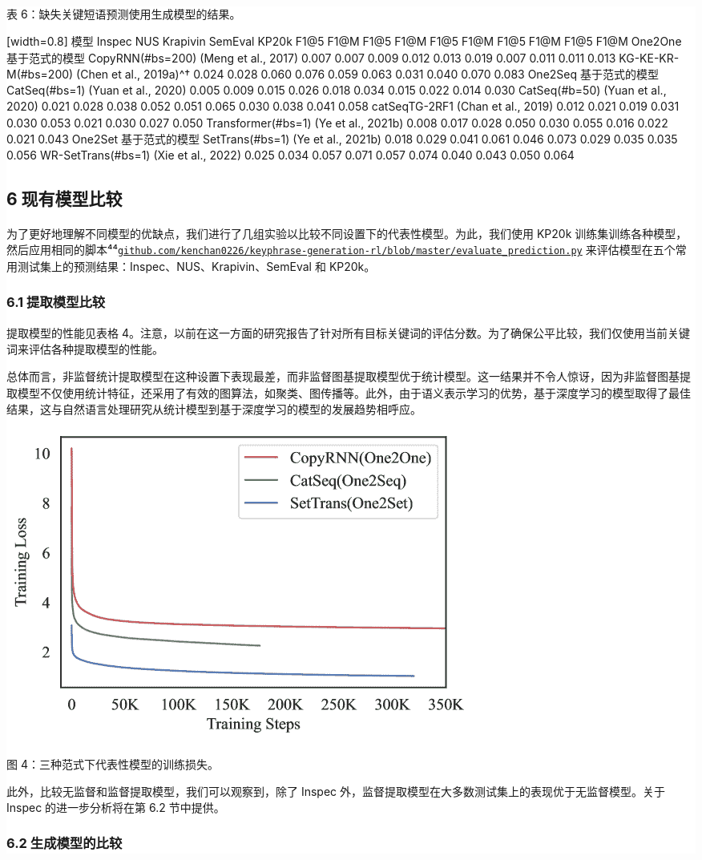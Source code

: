 表 6：缺失关键短语预测使用生成模型的结果。

[width=0.8] 模型 Inspec NUS Krapivin SemEval KP20k F1@5 F1@M F1@5 F1@M F1@5 F1@M F1@5 F1@M F1@5 F1@M One2One 基于范式的模型 CopyRNN(#bs=200) (Meng et al., 2017) 0.007 0.007 0.009 0.012 0.013 0.019 0.007 0.011 0.011 0.013 KG-KE-KR-M(#bs=200) (Chen et al., 2019a)^† 0.024 0.028 0.060 0.076 0.059 0.063 0.031 0.040 0.070 0.083 One2Seq 基于范式的模型 CatSeq(#bs=1) (Yuan et al., 2020) 0.005 0.009 0.015 0.026 0.018 0.034 0.015 0.022 0.014 0.030 CatSeq(#b=50) (Yuan et al., 2020) 0.021 0.028 0.038 0.052 0.051 0.065 0.030 0.038 0.041 0.058 catSeqTG-2RF1 (Chan et al., 2019) 0.012 0.021 0.019 0.031 0.030 0.053 0.021 0.030 0.027 0.050 Transformer(#bs=1) (Ye et al., 2021b) 0.008 0.017 0.028 0.050 0.030 0.055 0.016 0.022 0.021 0.043 One2Set 基于范式的模型 SetTrans(#bs=1) (Ye et al., 2021b) 0.018 0.029 0.041 0.061 0.046 0.073 0.029 0.035 0.035 0.056 WR-SetTrans(#bs=1) (Xie et al., 2022) 0.025 0.034 0.057 0.071 0.057 0.074 0.040 0.043 0.050 0.064

## 6 现有模型比较

为了更好地理解不同模型的优缺点，我们进行了几组实验以比较不同设置下的代表性模型。为此，我们使用 KP20k 训练集训练各种模型，然后应用相同的脚本⁴⁴[`github.com/kenchan0226/keyphrase-generation-rl/blob/master/evaluate_prediction.py`](https://github.com/kenchan0226/keyphrase-generation-rl/blob/master/evaluate_prediction.py) 来评估模型在五个常用测试集上的预测结果：Inspec、NUS、Krapivin、SemEval 和 KP20k。

### 6.1 提取模型比较

提取模型的性能见表格 4。注意，以前在这一方面的研究报告了针对所有目标关键词的评估分数。为了确保公平比较，我们仅使用当前关键词来评估各种提取模型的性能。

总体而言，非监督统计提取模型在这种设置下表现最差，而非监督图基提取模型优于统计模型。这一结果并不令人惊讶，因为非监督图基提取模型不仅使用统计特征，还采用了有效的图算法，如聚类、图传播等。此外，由于语义表示学习的优势，基于深度学习的模型取得了最佳结果，这与自然语言处理研究从统计模型到基于深度学习的模型的发展趋势相呼应。

![参考说明](img/abdc70a4c1dca0ffd76580bf22258661.png)

图 4：三种范式下代表性模型的训练损失。

此外，比较无监督和监督提取模型，我们可以观察到，除了 Inspec 外，监督提取模型在大多数测试集上的表现优于无监督模型。关于 Inspec 的进一步分析将在第 6.2 节中提供。

### 6.2 生成模型的比较
